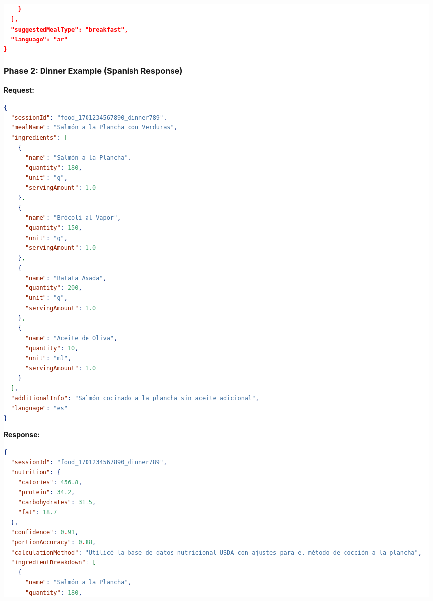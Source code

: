 ```json
    }
  ],
  "suggestedMealType": "breakfast",
  "language": "ar"
}
```

### **Phase 2: Dinner Example (Spanish Response)**

**Request:**

```json
{
  "sessionId": "food_1701234567890_dinner789",
  "mealName": "Salmón a la Plancha con Verduras",
  "ingredients": [
    {
      "name": "Salmón a la Plancha",
      "quantity": 180,
      "unit": "g",
      "servingAmount": 1.0
    },
    {
      "name": "Brócoli al Vapor",
      "quantity": 150,
      "unit": "g",
      "servingAmount": 1.0
    },
    {
      "name": "Batata Asada",
      "quantity": 200,
      "unit": "g",
      "servingAmount": 1.0
    },
    {
      "name": "Aceite de Oliva",
      "quantity": 10,
      "unit": "ml",
      "servingAmount": 1.0
    }
  ],
  "additionalInfo": "Salmón cocinado a la plancha sin aceite adicional",
  "language": "es"
}
```

**Response:**

```json
{
  "sessionId": "food_1701234567890_dinner789",
  "nutrition": {
    "calories": 456.8,
    "protein": 34.2,
    "carbohydrates": 31.5,
    "fat": 18.7
  },
  "confidence": 0.91,
  "portionAccuracy": 0.88,
  "calculationMethod": "Utilicé la base de datos nutricional USDA con ajustes para el método de cocción a la plancha",
  "ingredientBreakdown": [
    {
      "name": "Salmón a la Plancha",
      "quantity": 180,
```
